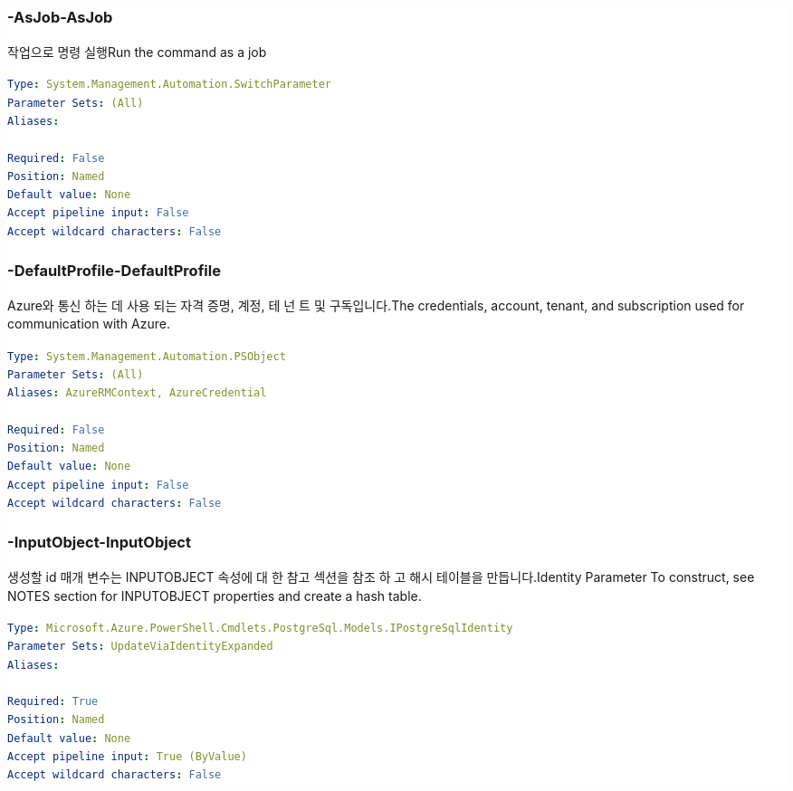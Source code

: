 ### <span data-ttu-id="b0a4a-117">-AsJob</span><span class="sxs-lookup"><span data-stu-id="b0a4a-117">-AsJob</span></span>
<span data-ttu-id="b0a4a-118">작업으로 명령 실행</span><span class="sxs-lookup"><span data-stu-id="b0a4a-118">Run the command as a job</span></span>

```yaml
Type: System.Management.Automation.SwitchParameter
Parameter Sets: (All)
Aliases:

Required: False
Position: Named
Default value: None
Accept pipeline input: False
Accept wildcard characters: False
```

### <span data-ttu-id="b0a4a-119">-DefaultProfile</span><span class="sxs-lookup"><span data-stu-id="b0a4a-119">-DefaultProfile</span></span>
<span data-ttu-id="b0a4a-120">Azure와 통신 하는 데 사용 되는 자격 증명, 계정, 테 넌 트 및 구독입니다.</span><span class="sxs-lookup"><span data-stu-id="b0a4a-120">The credentials, account, tenant, and subscription used for communication with Azure.</span></span>

```yaml
Type: System.Management.Automation.PSObject
Parameter Sets: (All)
Aliases: AzureRMContext, AzureCredential

Required: False
Position: Named
Default value: None
Accept pipeline input: False
Accept wildcard characters: False
```

### <span data-ttu-id="b0a4a-121">-InputObject</span><span class="sxs-lookup"><span data-stu-id="b0a4a-121">-InputObject</span></span>
<span data-ttu-id="b0a4a-122">생성할 id 매개 변수는 INPUTOBJECT 속성에 대 한 참고 섹션을 참조 하 고 해시 테이블을 만듭니다.</span><span class="sxs-lookup"><span data-stu-id="b0a4a-122">Identity Parameter To construct, see NOTES section for INPUTOBJECT properties and create a hash table.</span></span>

```yaml
Type: Microsoft.Azure.PowerShell.Cmdlets.PostgreSql.Models.IPostgreSqlIdentity
Parameter Sets: UpdateViaIdentityExpanded
Aliases:

Required: True
Position: Named
Default value: None
Accept pipeline input: True (ByValue)
Accept wildcard characters: False
```
